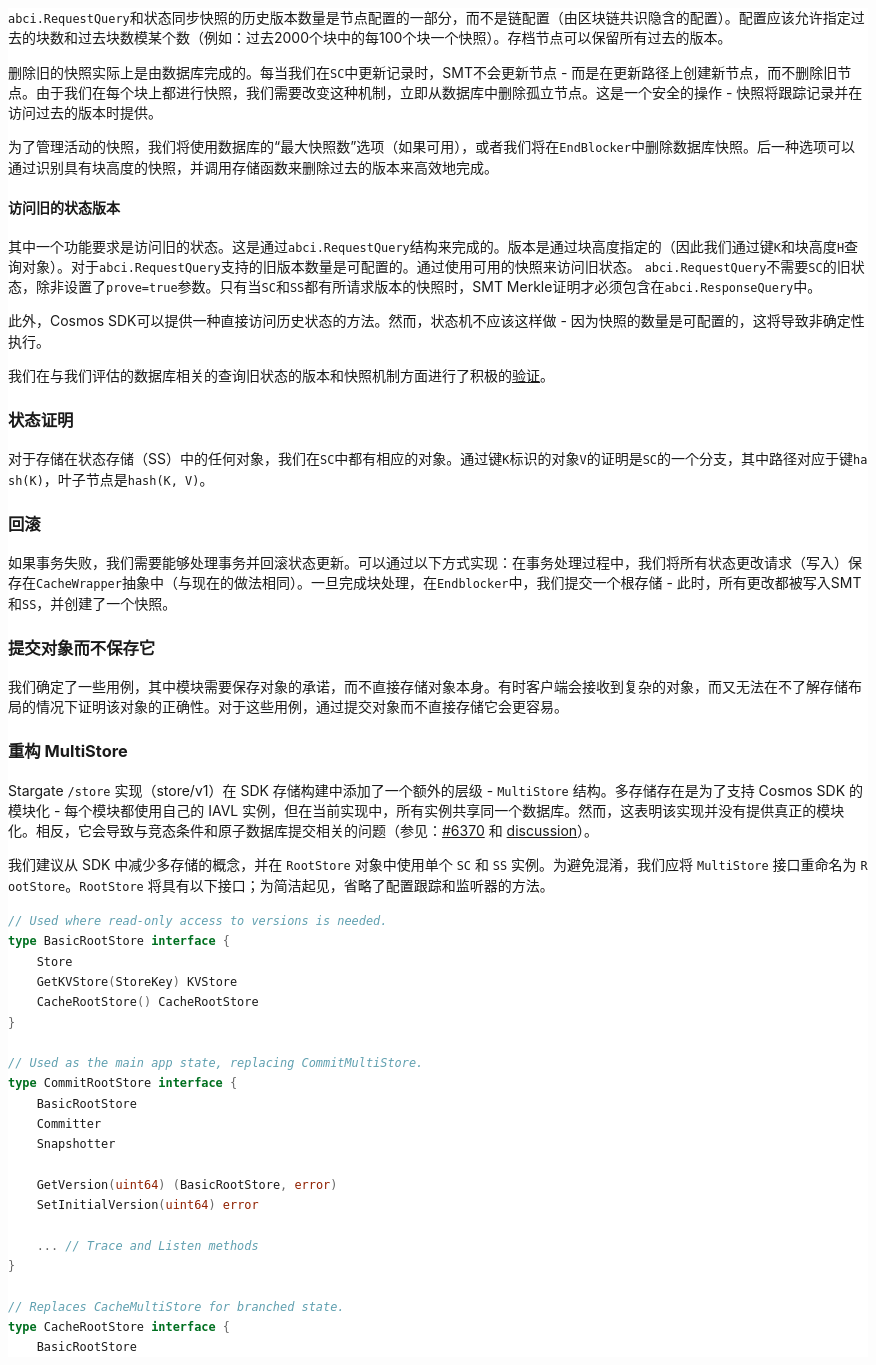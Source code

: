 `abci.RequestQuery`和状态同步快照的历史版本数量是节点配置的一部分，而不是链配置（由区块链共识隐含的配置）。配置应该允许指定过去的块数和过去块数模某个数（例如：过去2000个块中的每100个块一个快照）。存档节点可以保留所有过去的版本。

删除旧的快照实际上是由数据库完成的。每当我们在`SC`中更新记录时，SMT不会更新节点 - 而是在更新路径上创建新节点，而不删除旧节点。由于我们在每个块上都进行快照，我们需要改变这种机制，立即从数据库中删除孤立节点。这是一个安全的操作 - 快照将跟踪记录并在访问过去的版本时提供。

为了管理活动的快照，我们将使用数据库的“最大快照数”选项（如果可用），或者我们将在`EndBlocker`中删除数据库快照。后一种选项可以通过识别具有块高度的快照，并调用存储函数来删除过去的版本来高效地完成。

#### 访问旧的状态版本

其中一个功能要求是访问旧的状态。这是通过`abci.RequestQuery`结构来完成的。版本是通过块高度指定的（因此我们通过键`K`和块高度`H`查询对象）。对于`abci.RequestQuery`支持的旧版本数量是可配置的。通过使用可用的快照来访问旧状态。
`abci.RequestQuery`不需要`SC`的旧状态，除非设置了`prove=true`参数。只有当`SC`和`SS`都有所请求版本的快照时，SMT Merkle证明才必须包含在`abci.ResponseQuery`中。

此外，Cosmos SDK可以提供一种直接访问历史状态的方法。然而，状态机不应该这样做 - 因为快照的数量是可配置的，这将导致非确定性执行。

我们在与我们评估的数据库相关的查询旧状态的版本和快照机制方面进行了积极的[验证](https://github.com/cosmos/cosmos-sdk/discussions/8297)。

### 状态证明

对于存储在状态存储（SS）中的任何对象，我们在`SC`中都有相应的对象。通过键`K`标识的对象`V`的证明是`SC`的一个分支，其中路径对应于键`hash(K)`，叶子节点是`hash(K, V)`。

### 回滚

如果事务失败，我们需要能够处理事务并回滚状态更新。可以通过以下方式实现：在事务处理过程中，我们将所有状态更改请求（写入）保存在`CacheWrapper`抽象中（与现在的做法相同）。一旦完成块处理，在`Endblocker`中，我们提交一个根存储 - 此时，所有更改都被写入SMT和`SS`，并创建了一个快照。

### 提交对象而不保存它

我们确定了一些用例，其中模块需要保存对象的承诺，而不直接存储对象本身。有时客户端会接收到复杂的对象，而又无法在不了解存储布局的情况下证明该对象的正确性。对于这些用例，通过提交对象而不直接存储它会更容易。

### 重构 MultiStore

Stargate `/store` 实现（store/v1）在 SDK 存储构建中添加了一个额外的层级 - `MultiStore` 结构。多存储存在是为了支持 Cosmos SDK 的模块化 - 每个模块都使用自己的 IAVL 实例，但在当前实现中，所有实例共享同一个数据库。然而，这表明该实现并没有提供真正的模块化。相反，它会导致与竞态条件和原子数据库提交相关的问题（参见：[\#6370](https://github.com/cosmos/cosmos-sdk/issues/6370) 和 [discussion](https://github.com/cosmos/cosmos-sdk/discussions/8297#discussioncomment-757043)）。

我们建议从 SDK 中减少多存储的概念，并在 `RootStore` 对象中使用单个 `SC` 和 `SS` 实例。为避免混淆，我们应将 `MultiStore` 接口重命名为 `RootStore`。`RootStore` 将具有以下接口；为简洁起见，省略了配置跟踪和监听器的方法。

```go
// Used where read-only access to versions is needed.
type BasicRootStore interface {
    Store
    GetKVStore(StoreKey) KVStore
    CacheRootStore() CacheRootStore
}

// Used as the main app state, replacing CommitMultiStore.
type CommitRootStore interface {
    BasicRootStore
    Committer
    Snapshotter

    GetVersion(uint64) (BasicRootStore, error)
    SetInitialVersion(uint64) error

    ... // Trace and Listen methods
}

// Replaces CacheMultiStore for branched state.
type CacheRootStore interface {
    BasicRootStore
```